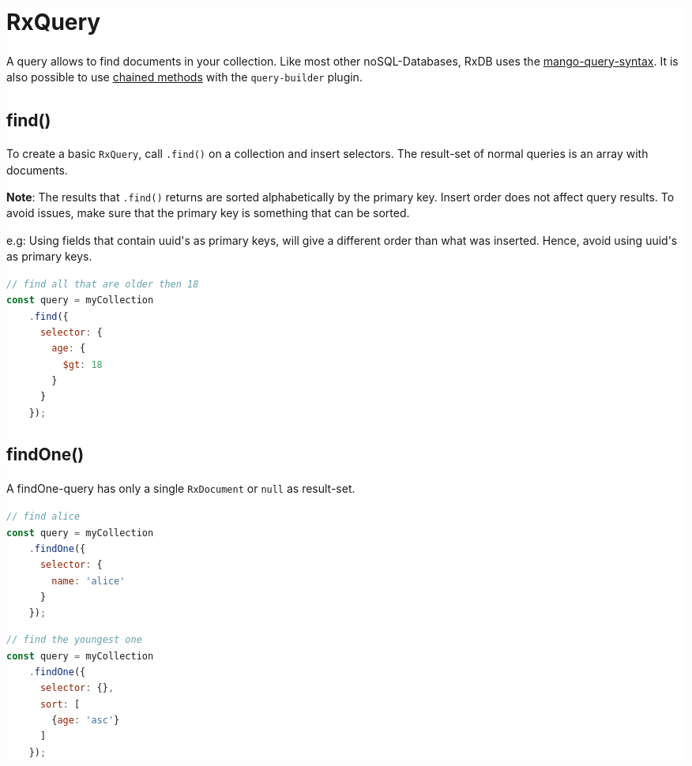 # RxQuery

A query allows to find documents in your collection.
Like most other noSQL-Databases, RxDB uses the [mango-query-syntax](https://github.com/cloudant/mango). It is also possible to use [chained methods](https://docs.mongodb.com/manual/reference/method/db.collection.find/#combine-cursor-methods) with the `query-builder` plugin.

## find()
To create a basic `RxQuery`, call `.find()` on a collection and insert selectors. The result-set of normal queries is an array with documents.

**Note**: The results that `.find()` returns are sorted alphabetically by the primary key. Insert order does not affect query results. To avoid issues, make sure that the primary key is something that can be sorted.

e.g: Using fields that contain uuid's as primary keys, will give a different order than what was inserted. Hence, avoid using uuid's as primary keys.

```js
// find all that are older then 18
const query = myCollection
    .find({
      selector: {
        age: {
          $gt: 18
        }
      }
    });
```

## findOne()
A findOne-query has only a single `RxDocument` or `null` as result-set.

```js
// find alice
const query = myCollection
    .findOne({
      selector: {
        name: 'alice'
      }
    });
```

```js
// find the youngest one
const query = myCollection
    .findOne({
      selector: {},
      sort: [
        {age: 'asc'}
      ]
    });
```
